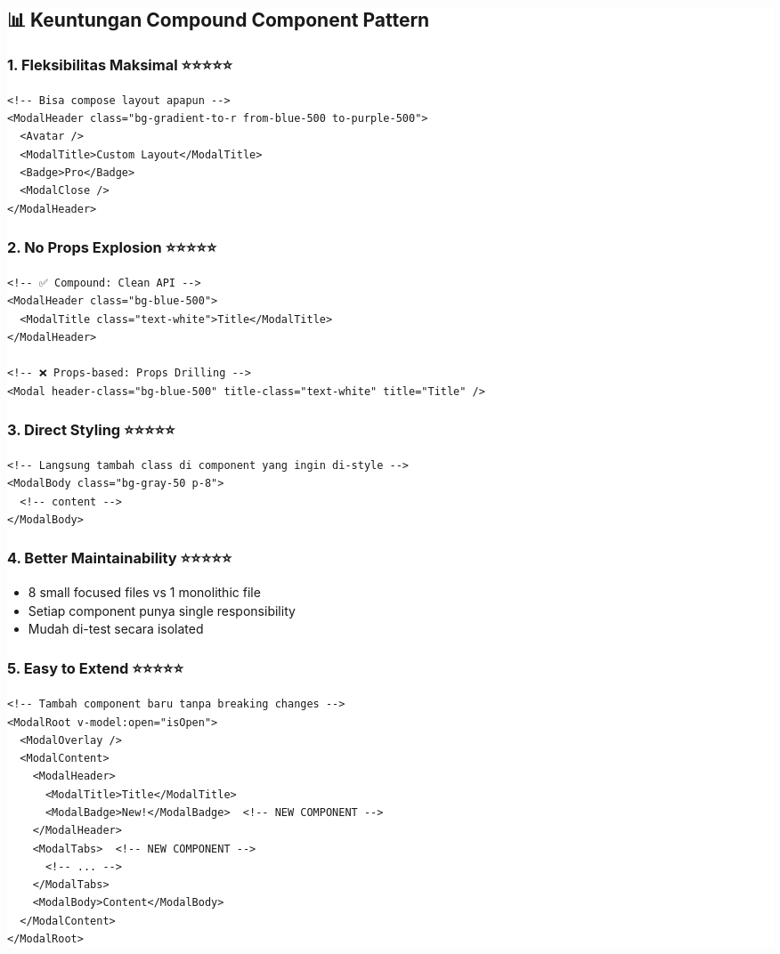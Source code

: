 
## 📊 Keuntungan Compound Component Pattern

### 1. **Fleksibilitas Maksimal** ⭐⭐⭐⭐⭐

```vue
<!-- Bisa compose layout apapun -->
<ModalHeader class="bg-gradient-to-r from-blue-500 to-purple-500">
  <Avatar />
  <ModalTitle>Custom Layout</ModalTitle>
  <Badge>Pro</Badge>
  <ModalClose />
</ModalHeader>
```

### 2. **No Props Explosion** ⭐⭐⭐⭐⭐

```vue
<!-- ✅ Compound: Clean API -->
<ModalHeader class="bg-blue-500">
  <ModalTitle class="text-white">Title</ModalTitle>
</ModalHeader>

<!-- ❌ Props-based: Props Drilling -->
<Modal header-class="bg-blue-500" title-class="text-white" title="Title" />
```

### 3. **Direct Styling** ⭐⭐⭐⭐⭐

```vue
<!-- Langsung tambah class di component yang ingin di-style -->
<ModalBody class="bg-gray-50 p-8">
  <!-- content -->
</ModalBody>
```

### 4. **Better Maintainability** ⭐⭐⭐⭐⭐

- 8 small focused files vs 1 monolithic file
- Setiap component punya single responsibility
- Mudah di-test secara isolated

### 5. **Easy to Extend** ⭐⭐⭐⭐⭐

```vue
<!-- Tambah component baru tanpa breaking changes -->
<ModalRoot v-model:open="isOpen">
  <ModalOverlay />
  <ModalContent>
    <ModalHeader>
      <ModalTitle>Title</ModalTitle>
      <ModalBadge>New!</ModalBadge>  <!-- NEW COMPONENT -->
    </ModalHeader>
    <ModalTabs>  <!-- NEW COMPONENT -->
      <!-- ... -->
    </ModalTabs>
    <ModalBody>Content</ModalBody>
  </ModalContent>
</ModalRoot>
```
